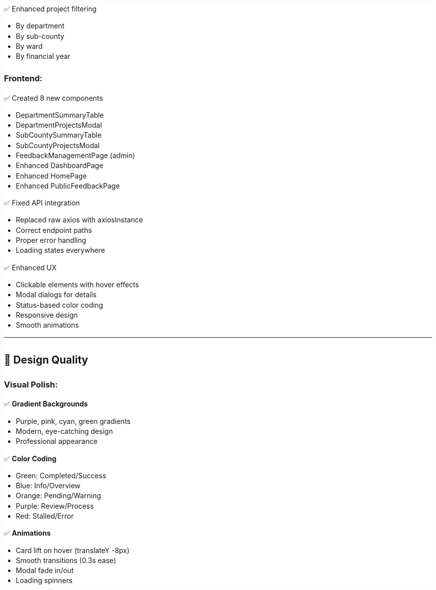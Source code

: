 ✅ Enhanced project filtering
- By department
- By sub-county
- By ward
- By financial year

### **Frontend:**

✅ Created 8 new components
- DepartmentSummaryTable
- DepartmentProjectsModal
- SubCountySummaryTable
- SubCountyProjectsModal
- FeedbackManagementPage (admin)
- Enhanced DashboardPage
- Enhanced HomePage
- Enhanced PublicFeedbackPage

✅ Fixed API integration
- Replaced raw axios with axiosInstance
- Correct endpoint paths
- Proper error handling
- Loading states everywhere

✅ Enhanced UX
- Clickable elements with hover effects
- Modal dialogs for details
- Status-based color coding
- Responsive design
- Smooth animations

---

## 🎨 Design Quality

### **Visual Polish:**

✅ **Gradient Backgrounds**
- Purple, pink, cyan, green gradients
- Modern, eye-catching design
- Professional appearance

✅ **Color Coding**
- Green: Completed/Success
- Blue: Info/Overview
- Orange: Pending/Warning
- Purple: Review/Process
- Red: Stalled/Error

✅ **Animations**
- Card lift on hover (translateY -8px)
- Smooth transitions (0.3s ease)
- Modal fade in/out
- Loading spinners
